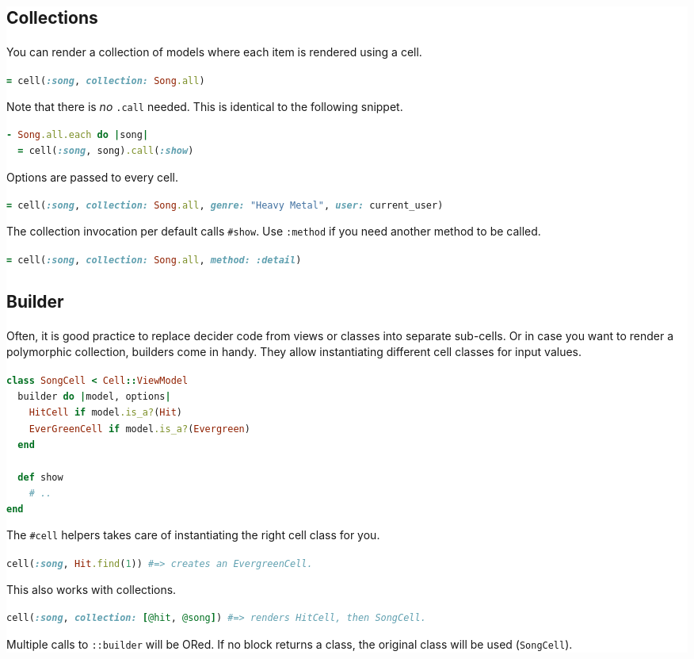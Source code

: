 ## Collections

You can render a collection of models where each item is rendered using a cell.

```ruby
= cell(:song, collection: Song.all)
```

Note that there is _no_ `.call` needed. This is identical to the following snippet.

```ruby
- Song.all.each do |song|
  = cell(:song, song).call(:show)
```

Options are passed to every cell.

```ruby
= cell(:song, collection: Song.all, genre: "Heavy Metal", user: current_user)
```

The collection invocation per default calls `#show`. Use `:method` if you need another method to be called.

```ruby
= cell(:song, collection: Song.all, method: :detail)
```

## Builder

Often, it is good practice to replace decider code from views or classes into separate sub-cells. Or in case you want to render a polymorphic collection, builders come in handy. They allow instantiating different cell classes for input values.

```ruby
class SongCell < Cell::ViewModel
  builder do |model, options|
    HitCell if model.is_a?(Hit)
    EverGreenCell if model.is_a?(Evergreen)
  end

  def show
    # ..
end
```

The `#cell` helpers takes care of instantiating the right cell class for you.

```ruby
cell(:song, Hit.find(1)) #=> creates an EvergreenCell.
```

This also works with collections.

```ruby
cell(:song, collection: [@hit, @song]) #=> renders HitCell, then SongCell.
```

Multiple calls to `::builder` will be ORed. If no block returns a class, the original class will be used (`SongCell`).
